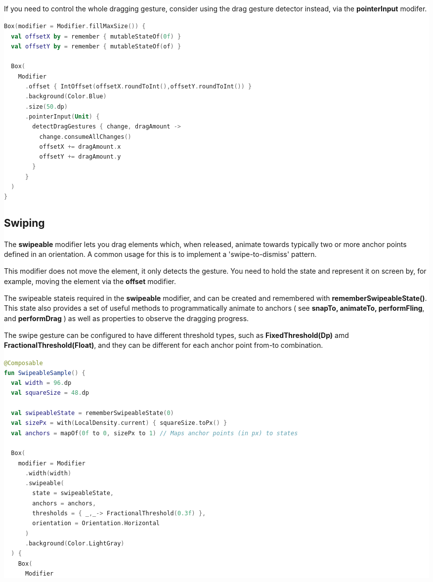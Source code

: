 
If you need to control the whole dragging gesture, consider using the drag gesture detector instead, via the **pointerInput** modifer.

```kotlin
Box(modifier = Modifier.fillMaxSize()) {
  val offsetX by = remember { mutableStateOf(0f) }
  val offsetY by = remember { mutableStateOf(of) }
  
  Box(
    Modifier
      .offset { IntOffset(offsetX.roundToInt(),offsetY.roundToInt()) }
      .background(Color.Blue)
      .size(50.dp)
      .pointerInput(Unit) {
        detectDragGestures { change, dragAmount ->
          change.consumeAllChanges()
          offsetX += dragAmount.x
          offsetY += dragAmount.y
        }
      }
  )
}
```



## Swiping

The **swipeable** modifier lets you drag elements which, when released, animate towards typically two or more anchor points defined in an orientation. A common usage for this is to implement a 'swipe-to-dismiss' pattern.

This modifier does not move the element, it only detects the gesture. You need to hold the state and represent it on screen by, for example,  moving the element via the **offset** modifier.

The swipeable stateis required in the **swipeable** modifier, and can be created and remembered with **rememberSwipeableState()**. This state also provides a set of useful methods to programmatically animate to anchors ( see **snapTo, animateTo, performFling**, and **performDrag** ) as well as properties to observe the dragging progress. 

The swipe gesture can be configured to have different threshold types, such as **FixedThreshold(Dp)** amd **FractionalThreshold(Float)**, and they can be different for each anchor point from-to combination.

```kotlin
@Composable
fun SwipeableSample() {
  val width = 96.dp
  val squareSize = 48.dp
  
  val swipeableState = rememberSwipeableState(0)
  val sizePx = with(LocalDensity.current) { squareSize.toPx() }
  val anchors = mapOf(0f to 0, sizePx to 1) // Maps anchor points (in px) to states
  
  Box(
    modifier = Modifier
      .width(width)
      .swipeable(
        state = swipeableState,
        anchors = anchors,
        thresholds = { _,_-> FractionalThreshold(0.3f) },
        orientation = Orientation.Horizontal
      )
      .background(Color.LightGray)
  ) {
    Box(
      Modifier
```